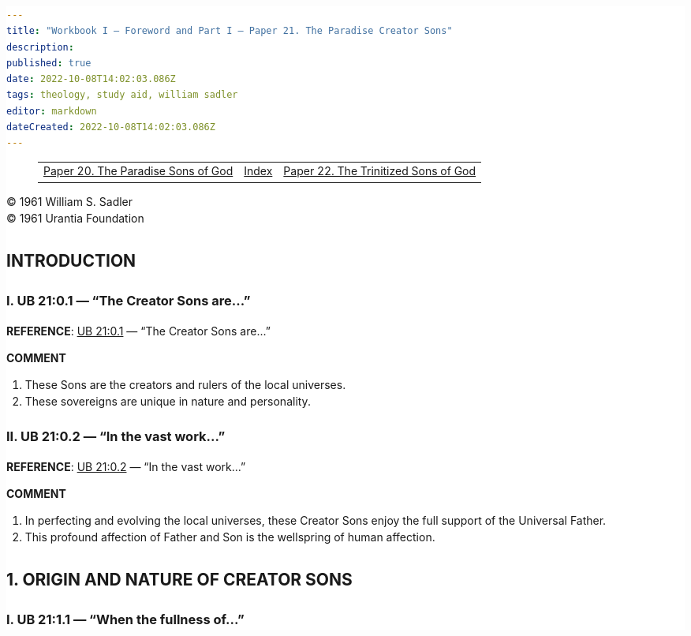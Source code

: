 ```yaml
---
title: "Workbook I — Foreword and Part I — Paper 21. The Paradise Creator Sons"
description: 
published: true
date: 2022-10-08T14:02:03.086Z
tags: theology, study aid, william sadler
editor: markdown
dateCreated: 2022-10-08T14:02:03.086Z
---
```


<figure class="table chapter-navigator">
	<table>
		<tbody>
			<tr>
				<td><a href="/en/article/William_S_Sadler/Workbook_1_Foreword_and_Part_I/20">Paper 20. The Paradise Sons of God</a></td>
				<td><a href="/en/article/William_S_Sadler/Workbook_1_Foreword_and_Part_I/Index">Index</a></td>
				<td><a href="/en/article/William_S_Sadler/Workbook_1_Foreword_and_Part_I/22">Paper 22. The Trinitized Sons of God</a></td>
			</tr>
		</tbody>
	</table>
</figure>

<p class="v-card v-sheet theme--light grey lighten-3 px-2">© 1961 William S. Sadler<br>© 1961 Urantia Foundation</p>

## INTRODUCTION

### I. UB 21:0.1 — “The Creator Sons are...”

**REFERENCE**: [UB 21:0.1](/en/The_Urantia_Book/21#p0_1) — “The Creator Sons are...”

**COMMENT**

1. These Sons are the creators and rulers of the local universes.
2. These sovereigns are unique in nature and personality.

### II. UB 21:0.2 — “In the vast work...”

**REFERENCE**: [UB 21:0.2](/en/The_Urantia_Book/21#p0_2) — “In the vast work...”

**COMMENT**

1. In perfecting and evolving the local universes, these Creator Sons enjoy the full support of the Universal Father.
2. This profound affection of Father and Son is the wellspring of human affection.

## 1. ORIGIN AND NATURE OF CREATOR SONS

### I. UB 21:1.1 — “When the fullness of...”
